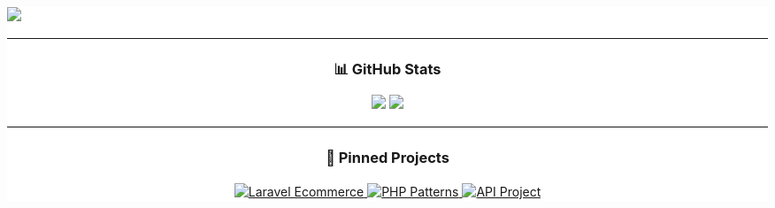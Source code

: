   <a href="https://www.linux.org/"><img src="https://raw.githubusercontent.com/devicons/devicon/master/icons/linux/linux-original.svg" width="40"/></a>
</p>

---

<h3 align="center">📊 GitHub Stats</h3>
<p align="center">
  <img src="https://github-readme-stats.vercel.app/api/top-langs/?username=lavirana&layout=compact&theme=radical"/>
  <img src="https://github-readme-streak-stats.herokuapp.com/?user=lavirana&theme=radical"/>
</p>

---

<h3 align="center">📌 Pinned Projects</h3>

<p align="center">
  <a href="https://github.com/lavirana/laravel-ecommerce">
    <img src="https://img.shields.io/badge/Laravel-Ecommerce-red?style=for-the-badge&logo=laravel&logoColor=white" alt="Laravel Ecommerce" />
  </a>
  <a href="https://github.com/lavirana/php-patterns">
    <img src="https://img.shields.io/badge/PHP-Patterns-blue?style=for-the-badge&logo=php&logoColor=white" alt="PHP Patterns" />
  </a>
  <a href="https://github.com/lavirana/api-project">
    <img src="https://img.shields.io/badge/API-Project-orange?style=for-the-badge&logo=postman&logoColor=white" alt="API Project" />
  </a>
</p>
